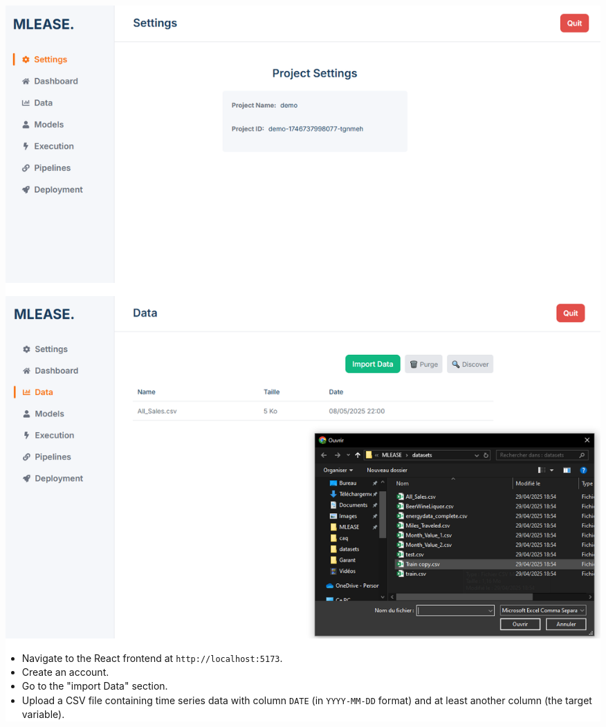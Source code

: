    <p align="center"> <img src="./docs/settings.png" alt="Upload Settings" width="900"/> </p> 
   <p align="center"> <img src="./docs/import.png" alt="Upload Import" width="900"/> </p>

   - Navigate to the React frontend at `http://localhost:5173`.
   - Create an account.
   - Go to the "import Data" section.
   - Upload a CSV file containing time series data with column `DATE` (in `YYYY-MM-DD` format) and at least another column (the target variable).
